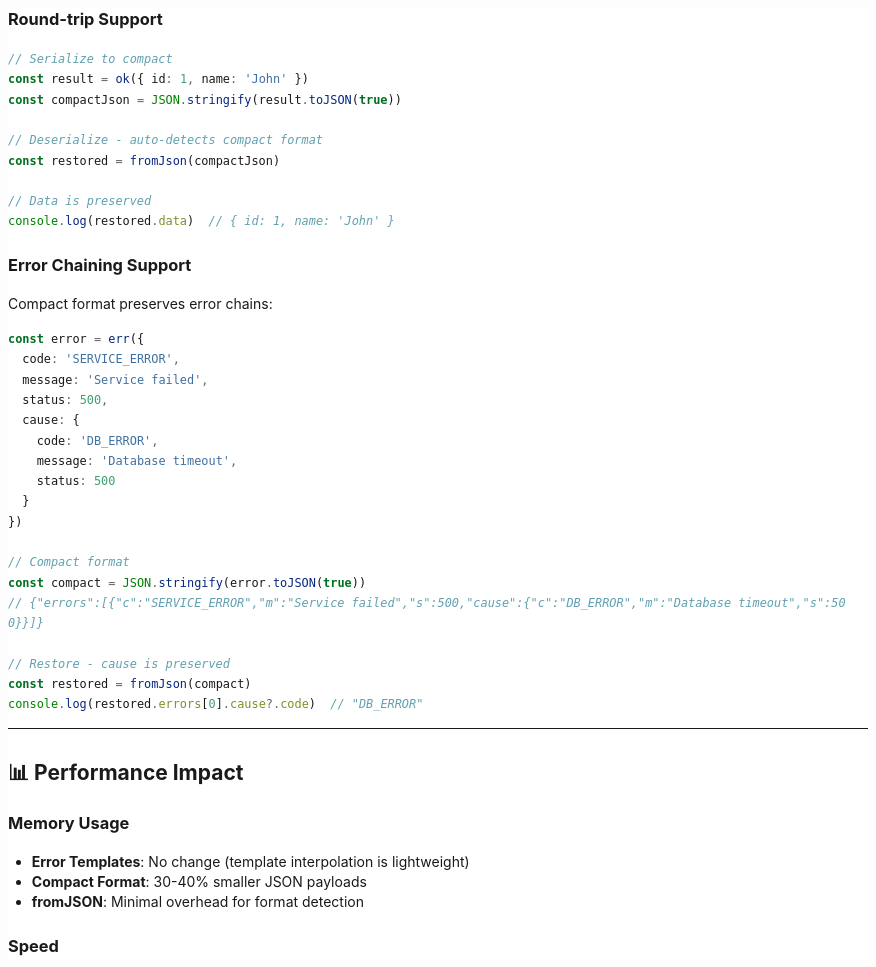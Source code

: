 ### Round-trip Support

```typescript
// Serialize to compact
const result = ok({ id: 1, name: 'John' })
const compactJson = JSON.stringify(result.toJSON(true))

// Deserialize - auto-detects compact format
const restored = fromJson(compactJson)

// Data is preserved
console.log(restored.data)  // { id: 1, name: 'John' }
```

### Error Chaining Support

Compact format preserves error chains:

```typescript
const error = err({
  code: 'SERVICE_ERROR',
  message: 'Service failed',
  status: 500,
  cause: {
    code: 'DB_ERROR',
    message: 'Database timeout',
    status: 500
  }
})

// Compact format
const compact = JSON.stringify(error.toJSON(true))
// {"errors":[{"c":"SERVICE_ERROR","m":"Service failed","s":500,"cause":{"c":"DB_ERROR","m":"Database timeout","s":500}}]}

// Restore - cause is preserved
const restored = fromJson(compact)
console.log(restored.errors[0].cause?.code)  // "DB_ERROR"
```

---

## 📊 Performance Impact

### Memory Usage

- **Error Templates**: No change (template interpolation is lightweight)
- **Compact Format**: 30-40% smaller JSON payloads
- **fromJSON**: Minimal overhead for format detection

### Speed
